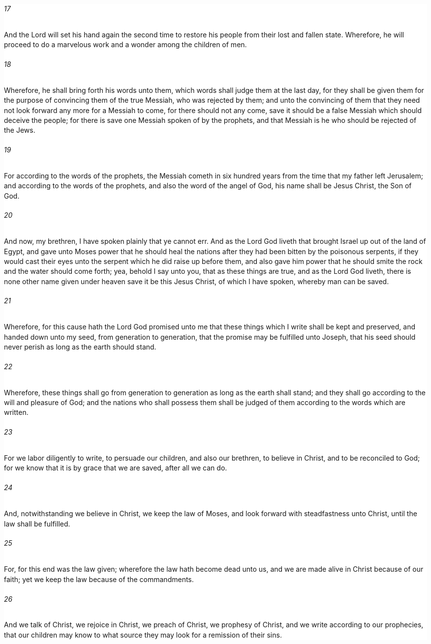 ###### 17 
And the Lord will set his hand again the second time to restore his people from their lost and fallen state. Wherefore, he will proceed to do a marvelous work and a wonder among the children of men.

###### 18 
Wherefore, he shall bring forth his words unto them, which words shall judge them at the last day, for they shall be given them for the purpose of convincing them of the true Messiah, who was rejected by them; and unto the convincing of them that they need not look forward any more for a Messiah to come, for there should not any come, save it should be a false Messiah which should deceive the people; for there is save one Messiah spoken of by the prophets, and that Messiah is he who should be rejected of the Jews.

###### 19 
For according to the words of the prophets, the Messiah cometh in six hundred years from the time that my father left Jerusalem; and according to the words of the prophets, and also the word of the angel of God, his name shall be Jesus Christ, the Son of God.

###### 20 
And now, my brethren, I have spoken plainly that ye cannot err. And as the Lord God liveth that brought Israel up out of the land of Egypt, and gave unto Moses power that he should heal the nations after they had been bitten by the poisonous serpents, if they would cast their eyes unto the serpent which he did raise up before them, and also gave him power that he should smite the rock and the water should come forth; yea, behold I say unto you, that as these things are true, and as the Lord God liveth, there is none other name given under heaven save it be this Jesus Christ, of which I have spoken, whereby man can be saved.

###### 21 
Wherefore, for this cause hath the Lord God promised unto me that these things which I write shall be kept and preserved, and handed down unto my seed, from generation to generation, that the promise may be fulfilled unto Joseph, that his seed should never perish as long as the earth should stand.

###### 22 
Wherefore, these things shall go from generation to generation as long as the earth shall stand; and they shall go according to the will and pleasure of God; and the nations who shall possess them shall be judged of them according to the words which are written.

###### 23 
For we labor diligently to write, to persuade our children, and also our brethren, to believe in Christ, and to be reconciled to God; for we know that it is by grace that we are saved, after all we can do.

###### 24 
And, notwithstanding we believe in Christ, we keep the law of Moses, and look forward with steadfastness unto Christ, until the law shall be fulfilled.

###### 25 
For, for this end was the law given; wherefore the law hath become dead unto us, and we are made alive in Christ because of our faith; yet we keep the law because of the commandments.

###### 26 
And we talk of Christ, we rejoice in Christ, we preach of Christ, we prophesy of Christ, and we write according to our prophecies, that our children may know to what source they may look for a remission of their sins.
